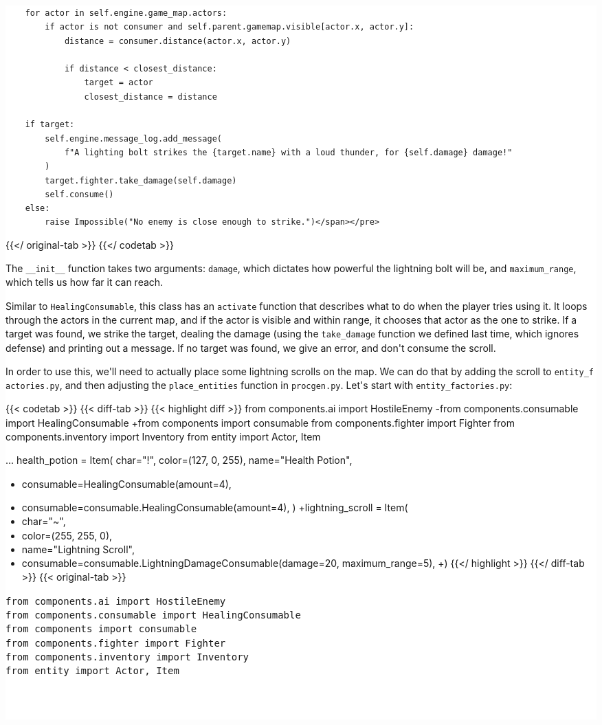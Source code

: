         for actor in self.engine.game_map.actors:
            if actor is not consumer and self.parent.gamemap.visible[actor.x, actor.y]:
                distance = consumer.distance(actor.x, actor.y)

                if distance < closest_distance:
                    target = actor
                    closest_distance = distance

        if target:
            self.engine.message_log.add_message(
                f"A lighting bolt strikes the {target.name} with a loud thunder, for {self.damage} damage!"
            )
            target.fighter.take_damage(self.damage)
            self.consume()
        else:
            raise Impossible("No enemy is close enough to strike.")</span></pre>
{{</ original-tab >}}
{{</ codetab >}}

The `__init__` function takes two arguments: `damage`, which dictates how powerful the lightning bolt will be, and `maximum_range`, which tells us how far it can reach.

Similar to `HealingConsumable`, this class has an `activate` function that describes what to do when the player tries using it. It loops through the actors in the current map, and if the actor is visible and within range, it chooses that actor as the one to strike. If a target was found, we strike the target, dealing the damage (using the `take_damage` function we defined last time, which ignores defense) and printing out a message. If no target was found, we give an error, and don't consume the scroll.

In order to use this, we'll need to actually place some lightning scrolls on the map. We can do that by adding the scroll to `entity_factories.py`, and then adjusting the `place_entities` function in `procgen.py`. Let's start with `entity_factories.py`:

{{< codetab >}}
{{< diff-tab >}}
{{< highlight diff >}}
from components.ai import HostileEnemy
-from components.consumable import HealingConsumable
+from components import consumable
from components.fighter import Fighter
from components.inventory import Inventory
from entity import Actor, Item

...
health_potion = Item(
    char="!",
    color=(127, 0, 255),
    name="Health Potion",
-   consumable=HealingConsumable(amount=4),
+   consumable=consumable.HealingConsumable(amount=4),
)
+lightning_scroll = Item(
+   char="~",
+   color=(255, 255, 0),
+   name="Lightning Scroll",
+   consumable=consumable.LightningDamageConsumable(damage=20, maximum_range=5),
+)
{{</ highlight >}}
{{</ diff-tab >}}
{{< original-tab >}}
<pre>from components.ai import HostileEnemy
<span class="crossed-out-text">from components.consumable import HealingConsumable</span>
<span class="new-text">from components import consumable</span>
from components.fighter import Fighter
from components.inventory import Inventory
from entity import Actor, Item
